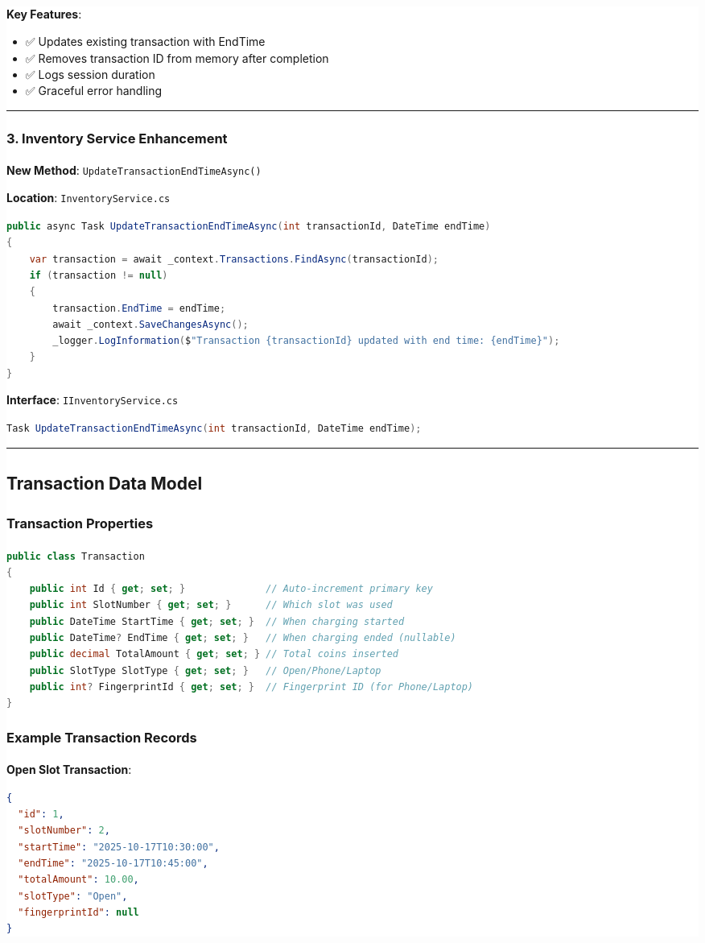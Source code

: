 **Key Features**:
- ✅ Updates existing transaction with EndTime
- ✅ Removes transaction ID from memory after completion
- ✅ Logs session duration
- ✅ Graceful error handling

---

### 3. Inventory Service Enhancement

**New Method**: `UpdateTransactionEndTimeAsync()`

**Location**: `InventoryService.cs`

```csharp
public async Task UpdateTransactionEndTimeAsync(int transactionId, DateTime endTime)
{
    var transaction = await _context.Transactions.FindAsync(transactionId);
    if (transaction != null)
    {
        transaction.EndTime = endTime;
        await _context.SaveChangesAsync();
        _logger.LogInformation($"Transaction {transactionId} updated with end time: {endTime}");
    }
}
```

**Interface**: `IInventoryService.cs`
```csharp
Task UpdateTransactionEndTimeAsync(int transactionId, DateTime endTime);
```

---

## Transaction Data Model

### Transaction Properties

```csharp
public class Transaction
{
    public int Id { get; set; }              // Auto-increment primary key
    public int SlotNumber { get; set; }      // Which slot was used
    public DateTime StartTime { get; set; }  // When charging started
    public DateTime? EndTime { get; set; }   // When charging ended (nullable)
    public decimal TotalAmount { get; set; } // Total coins inserted
    public SlotType SlotType { get; set; }   // Open/Phone/Laptop
    public int? FingerprintId { get; set; }  // Fingerprint ID (for Phone/Laptop)
}
```

### Example Transaction Records

**Open Slot Transaction**:
```json
{
  "id": 1,
  "slotNumber": 2,
  "startTime": "2025-10-17T10:30:00",
  "endTime": "2025-10-17T10:45:00",
  "totalAmount": 10.00,
  "slotType": "Open",
  "fingerprintId": null
}
```
